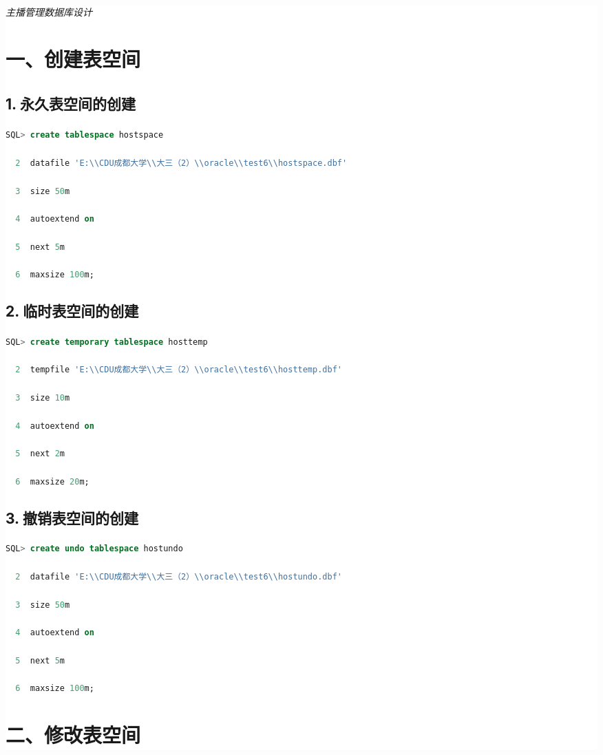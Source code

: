 *主播管理数据库设计*

**一、创建表空间**
===============

1. 永久表空间的创建
-----------------------
```sql
SQL> create tablespace hostspace

  2  datafile 'E:\\CDU成都大学\\大三（2）\\oracle\\test6\\hostspace.dbf'

  3  size 50m

  4  autoextend on

  5  next 5m

  6  maxsize 100m;
```
2. 临时表空间的创建
-----------------------
```sql
SQL> create temporary tablespace hosttemp

  2  tempfile 'E:\\CDU成都大学\\大三（2）\\oracle\\test6\\hosttemp.dbf'

  3  size 10m

  4  autoextend on

  5  next 2m

  6  maxsize 20m;
```
3. 撤销表空间的创建
-----------------------
```sql
SQL> create undo tablespace hostundo

  2  datafile 'E:\\CDU成都大学\\大三（2）\\oracle\\test6\\hostundo.dbf'

  3  size 50m

  4  autoextend on

  5  next 5m

  6  maxsize 100m;
```
**二、修改表空间**
===========
